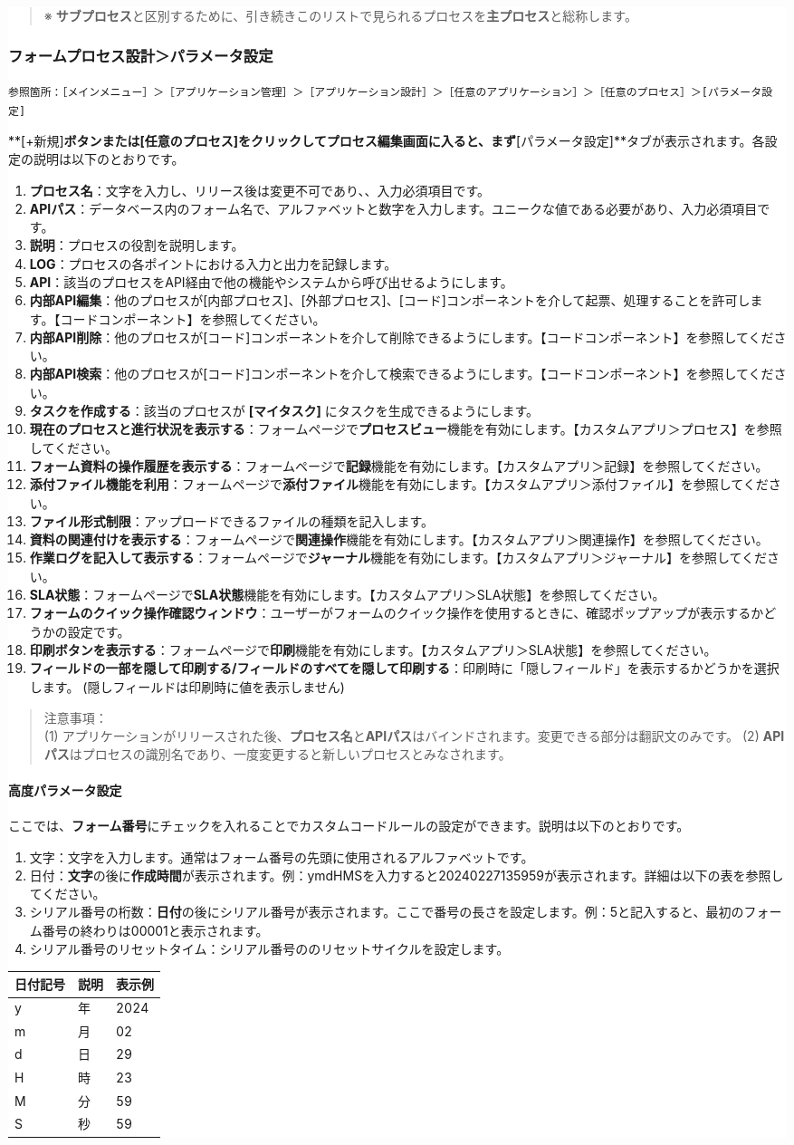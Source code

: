> ※ **サブプロセス**と区別するために、引き続きこのリストで見られるプロセスを**主プロセス**と総称します。

### フォームプロセス設計＞パラメータ設定

```
参照箇所：［メインメニュー］＞［アプリケーション管理］＞［アプリケーション設計］＞［任意のアプリケーション］＞［任意のプロセス］＞[パラメータ設定]
```

**[+新規]**ボタンまたは[任意のプロセス]をクリックしてプロセス編集画面に入ると、まず**[パラメータ設定]**タブが表示されます。各設定の説明は以下のとおりです。
1. **プロセス名**：文字を入力し、リリース後は変更不可であり、、入力必須項目です。
2. **APIパス**：データベース内のフォーム名で、アルファベットと数字を入力します。ユニークな値である必要があり、入力必須項目です。
3. **説明**：プロセスの役割を説明します。 
4. **LOG**：プロセスの各ポイントにおける入力と出力を記録します。
5. **API**：該当のプロセスをAPI経由で他の機能やシステムから呼び出せるようにします。 
6. **内部API編集**：他のプロセスが[内部プロセス]、[外部プロセス]、[コード]コンポーネントを介して起票、処理することを許可します。【コードコンポーネント】を参照してください。
7. **内部API削除**：他のプロセスが[コード]コンポーネントを介して削除できるようにします。【コードコンポーネント】を参照してください。
8. **内部API検索**：他のプロセスが[コード]コンポーネントを介して検索できるようにします。【コードコンポーネント】を参照してください。
9. **タスクを作成する**：該当のプロセスが **[マイタスク]** にタスクを生成できるようにします。 
10. **現在のプロセスと進行状況を表示する**：フォームページで**プロセスビュー**機能を有効にします。【カスタムアプリ＞プロセス】を参照してください。
11. **フォーム資料の操作履歴を表示する**：フォームページで**記録**機能を有効にします。【カスタムアプリ＞記録】を参照してください。
12. **添付ファイル機能を利用**：フォームページで**添付ファイル**機能を有効にします。【カスタムアプリ＞添付ファイル】を参照してください。
13. **ファイル形式制限**：アップロードできるファイルの種類を記入します。  
14. **資料の関連付けを表示する**：フォームページで**関連操作**機能を有効にします。【カスタムアプリ＞関連操作】を参照してください。
15. **作業ログを記入して表示する**：フォームページで**ジャーナル**機能を有効にします。【カスタムアプリ＞ジャーナル】を参照してください。 
16. **SLA状態**：フォームページで**SLA状態**機能を有効にします。【カスタムアプリ＞SLA状態】を参照してください。  
17. **フォームのクイック操作確認ウィンドウ**：ユーザーがフォームのクイック操作を使用するときに、確認ポップアップが表示するかどうかの設定です。 
18. **印刷ボタンを表示する**：フォームページで**印刷**機能を有効にします。【カスタムアプリ＞SLA状態】を参照してください。  
19. **フィールドの一部を隠して印刷する/フィールドのすべてを隠して印刷する**：印刷時に「隠しフィールド」を表示するかどうかを選択します。 (隠しフィールドは印刷時に値を表示しません)   

> 注意事項：  
> (1) アプリケーションがリリースされた後、**プロセス名**と**APIパス**はバインドされます。変更できる部分は翻訳文のみです。
> (2) **APIパス**はプロセスの識別名であり、一度変更すると新しいプロセスとみなされます。

#### 高度パラメータ設定

ここでは、**フォーム番号**にチェックを入れることでカスタムコードルールの設定ができます。説明は以下のとおりです。
1. 文字：文字を入力します。通常はフォーム番号の先頭に使用されるアルファベットです。 
2. 日付：**文字**の後に**作成時間**が表示されます。例：ymdHMSを入力すると20240227135959が表示されます。詳細は以下の表を参照してください。 
3. シリアル番号の桁数：**日付**の後にシリアル番号が表示されます。ここで番号の長さを設定します。例：5と記入すると、最初のフォーム番号の終わりは00001と表示されます。 
4. シリアル番号のリセットタイム：シリアル番号ののリセットサイクルを設定します。

| 日付記号   | 説明      | 表示例   |
| ---------- | --------- | ----------- |
| y          | 年        | 2024        |
| m          | 月        | 02          |
| d          | 日        | 29          |
| H          | 時        | 23          |
| M          | 分        | 59          |
| S          | 秒        | 59          |

